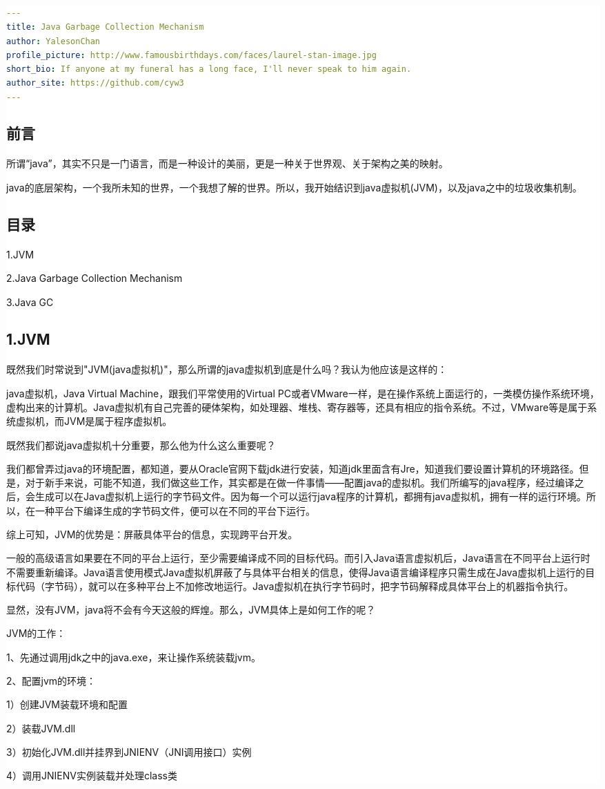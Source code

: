 ```yaml
---
title: Java Garbage Collection Mechanism
author: YalesonChan
profile_picture: http://www.famousbirthdays.com/faces/laurel-stan-image.jpg
short_bio: If anyone at my funeral has a long face, I'll never speak to him again.
author_site: https://github.com/cyw3
---
```


## 前言

所谓“java”，其实不只是一门语言，而是一种设计的美丽，更是一种关于世界观、关于架构之美的映射。

java的底层架构，一个我所未知的世界，一个我想了解的世界。所以，我开始结识到java虚拟机(JVM)，以及java之中的垃圾收集机制。

## 目录

1.JVM

2.Java Garbage Collection Mechanism

3.Java GC


## 1.JVM

既然我们时常说到"JVM(java虚拟机)"，那么所谓的java虚拟机到底是什么吗？我认为他应该是这样的：

java虚拟机，Java Virtual Machine，跟我们平常使用的Virtual PC或者VMware一样，是在操作系统上面运行的，一类模仿操作系统环境，虚构出来的计算机。Java虚拟机有自己完善的硬体架构，如处理器、堆栈、寄存器等，还具有相应的指令系统。不过，VMware等是属于系统虚拟机，而JVM是属于程序虚拟机。

既然我们都说java虚拟机十分重要，那么他为什么这么重要呢？

我们都曾弄过java的环境配置，都知道，要从Oracle官网下载jdk进行安装，知道jdk里面含有Jre，知道我们要设置计算机的环境路径。但是，对于新手来说，可能不知道，我们做这些工作，其实都是在做一件事情——配置java的虚拟机。我们所编写的java程序，经过编译之后，会生成可以在Java虚拟机上运行的字节码文件。因为每一个可以运行java程序的计算机，都拥有java虚拟机，拥有一样的运行环境。所以，在一种平台下编译生成的字节码文件，便可以在不同的平台下运行。

综上可知，JVM的优势是：屏蔽具体平台的信息，实现跨平台开发。

一般的高级语言如果要在不同的平台上运行，至少需要编译成不同的目标代码。而引入Java语言虚拟机后，Java语言在不同平台上运行时不需要重新编译。Java语言使用模式Java虚拟机屏蔽了与具体平台相关的信息，使得Java语言编译程序只需生成在Java虚拟机上运行的目标代码（字节码），就可以在多种平台上不加修改地运行。Java虚拟机在执行字节码时，把字节码解释成具体平台上的机器指令执行。

显然，没有JVM，java将不会有今天这般的辉煌。那么，JVM具体上是如何工作的呢？

JVM的工作：

1、先通过调用jdk之中的java.exe，来让操作系统装载jvm。

2、配置jvm的环境：

1）创建JVM装载环境和配置

2）装载JVM.dll

3）初始化JVM.dll并挂界到JNIENV（JNI调用接口）实例

4）调用JNIENV实例装载并处理class类
        